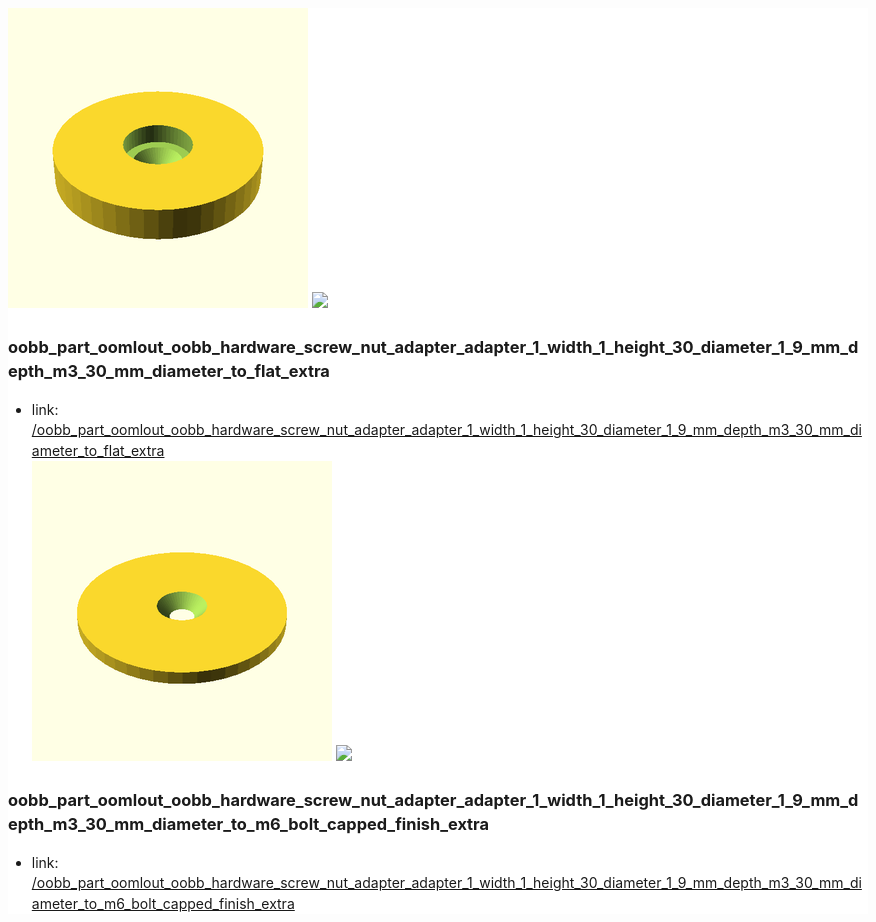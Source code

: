 ![](oobb_part_oomlout_oobb_hardware_screw_nut_adapter_adapter_1_width_1_height_30_diameter_1_9_mm_depth_m3_30_mm_diameter_to_flat_capped_finish_extra/3dpr_300.png)  ![](oobb_part_oomlout_oobb_hardware_screw_nut_adapter_adapter_1_width_1_height_30_diameter_1_9_mm_depth_m3_30_mm_diameter_to_flat_capped_finish_extra/image_300.jpg)
 

### oobb_part_oomlout_oobb_hardware_screw_nut_adapter_adapter_1_width_1_height_30_diameter_1_9_mm_depth_m3_30_mm_diameter_to_flat_extra
* link: [/oobb_part_oomlout_oobb_hardware_screw_nut_adapter_adapter_1_width_1_height_30_diameter_1_9_mm_depth_m3_30_mm_diameter_to_flat_extra](oobb_part_oomlout_oobb_hardware_screw_nut_adapter_adapter_1_width_1_height_30_diameter_1_9_mm_depth_m3_30_mm_diameter_to_flat_extra)  
![](oobb_part_oomlout_oobb_hardware_screw_nut_adapter_adapter_1_width_1_height_30_diameter_1_9_mm_depth_m3_30_mm_diameter_to_flat_extra/3dpr_300.png)  ![](oobb_part_oomlout_oobb_hardware_screw_nut_adapter_adapter_1_width_1_height_30_diameter_1_9_mm_depth_m3_30_mm_diameter_to_flat_extra/image_300.jpg)
 

### oobb_part_oomlout_oobb_hardware_screw_nut_adapter_adapter_1_width_1_height_30_diameter_1_9_mm_depth_m3_30_mm_diameter_to_m6_bolt_capped_finish_extra
* link: [/oobb_part_oomlout_oobb_hardware_screw_nut_adapter_adapter_1_width_1_height_30_diameter_1_9_mm_depth_m3_30_mm_diameter_to_m6_bolt_capped_finish_extra](oobb_part_oomlout_oobb_hardware_screw_nut_adapter_adapter_1_width_1_height_30_diameter_1_9_mm_depth_m3_30_mm_diameter_to_m6_bolt_capped_finish_extra)  